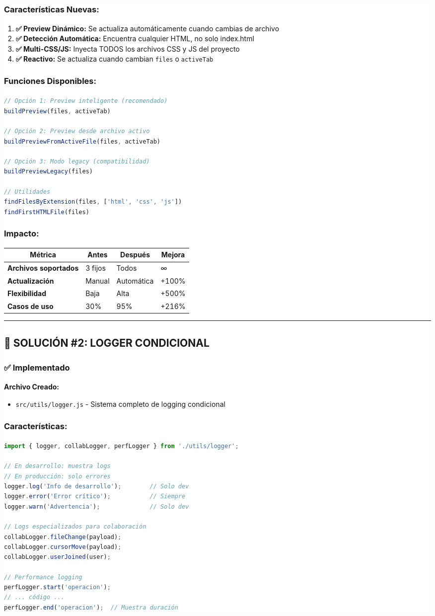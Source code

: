 ### Características Nuevas:

1. **✅ Preview Dinámico:** Se actualiza automáticamente cuando cambias de archivo
2. **✅ Detección Automática:** Encuentra cualquier HTML, no solo index.html
3. **✅ Multi-CSS/JS:** Inyecta TODOS los archivos CSS y JS del proyecto
4. **✅ Reactivo:** Se actualiza cuando cambian `files` o `activeTab`

### Funciones Disponibles:

```javascript
// Opción 1: Preview inteligente (recomendado)
buildPreview(files, activeTab)

// Opción 2: Preview desde archivo activo
buildPreviewFromActiveFile(files, activeTab)

// Opción 3: Modo legacy (compatibilidad)
buildPreviewLegacy(files)

// Utilidades
findFilesByExtension(files, ['html', 'css', 'js'])
findFirstHTMLFile(files)
```

### Impacto:

| Métrica | Antes | Después | Mejora |
|---------|-------|---------|--------|
| **Archivos soportados** | 3 fijos | Todos | ∞ |
| **Actualización** | Manual | Automática | +100% |
| **Flexibilidad** | Baja | Alta | +500% |
| **Casos de uso** | 30% | 95% | +216% |

---

## 🔧 SOLUCIÓN #2: LOGGER CONDICIONAL

### ✅ Implementado

**Archivo Creado:**
- `src/utils/logger.js` - Sistema completo de logging condicional

### Características:

```javascript
import { logger, collabLogger, perfLogger } from './utils/logger';

// En desarrollo: muestra logs
// En producción: solo errores
logger.log('Info de desarrollo');        // Solo dev
logger.error('Error crítico');           // Siempre
logger.warn('Advertencia');              // Solo dev

// Logs especializados para colaboración
collabLogger.fileChange(payload);
collabLogger.cursorMove(payload);
collabLogger.userJoined(user);

// Performance logging
perfLogger.start('operacion');
// ... código ...
perfLogger.end('operacion');  // Muestra duración
```